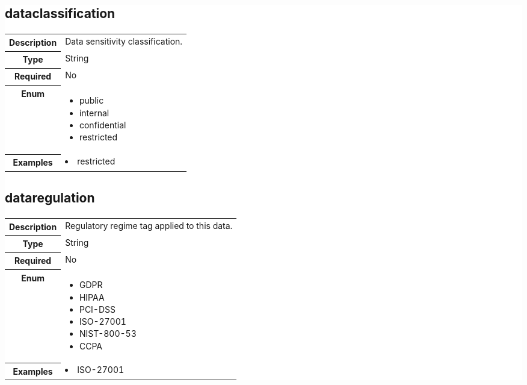


## dataclassification


<table class="jssd-property-table">
  <tbody>
    <tr>
      <th>Description</th>
      <td colspan="2">Data sensitivity classification.</td>
    </tr>
    <tr><th>Type</th><td colspan="2">String</td></tr>
    <tr>
      <th>Required</th>
      <td colspan="2">No</td>
    </tr>
    <tr>
      <th>Enum</th>
      <td colspan="2"><ul><li>public</li><li>internal</li><li>confidential</li><li>restricted</li></ul></td>
    </tr><tr>
      <th>Examples</th>
      <td colspan="2"><li>restricted</li></td>
    </tr>
  </tbody>
</table>




## dataregulation


<table class="jssd-property-table">
  <tbody>
    <tr>
      <th>Description</th>
      <td colspan="2">Regulatory regime tag applied to this data.</td>
    </tr>
    <tr><th>Type</th><td colspan="2">String</td></tr>
    <tr>
      <th>Required</th>
      <td colspan="2">No</td>
    </tr>
    <tr>
      <th>Enum</th>
      <td colspan="2"><ul><li>GDPR</li><li>HIPAA</li><li>PCI-DSS</li><li>ISO-27001</li><li>NIST-800-53</li><li>CCPA</li></ul></td>
    </tr><tr>
      <th>Examples</th>
      <td colspan="2"><li>ISO-27001</li></td>
    </tr>
  </tbody>
</table>
